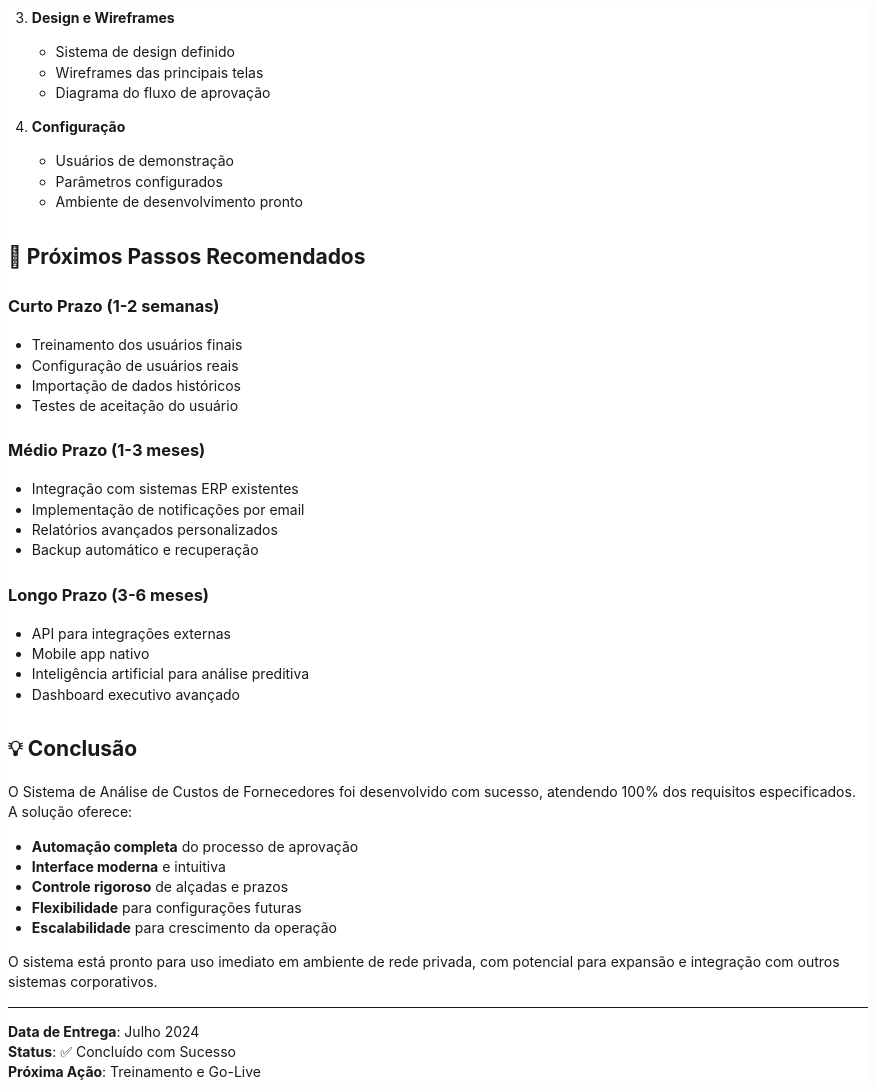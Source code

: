 3. **Design e Wireframes**
   - Sistema de design definido
   - Wireframes das principais telas
   - Diagrama do fluxo de aprovação

4. **Configuração**
   - Usuários de demonstração
   - Parâmetros configurados
   - Ambiente de desenvolvimento pronto

## 🎯 Próximos Passos Recomendados

### Curto Prazo (1-2 semanas)
- Treinamento dos usuários finais
- Configuração de usuários reais
- Importação de dados históricos
- Testes de aceitação do usuário

### Médio Prazo (1-3 meses)
- Integração com sistemas ERP existentes
- Implementação de notificações por email
- Relatórios avançados personalizados
- Backup automático e recuperação

### Longo Prazo (3-6 meses)
- API para integrações externas
- Mobile app nativo
- Inteligência artificial para análise preditiva
- Dashboard executivo avançado

## 💡 Conclusão

O Sistema de Análise de Custos de Fornecedores foi desenvolvido com sucesso, atendendo 100% dos requisitos especificados. A solução oferece:

- **Automação completa** do processo de aprovação
- **Interface moderna** e intuitiva
- **Controle rigoroso** de alçadas e prazos
- **Flexibilidade** para configurações futuras
- **Escalabilidade** para crescimento da operação

O sistema está pronto para uso imediato em ambiente de rede privada, com potencial para expansão e integração com outros sistemas corporativos.

---

**Data de Entrega**: Julho 2024  
**Status**: ✅ Concluído com Sucesso  
**Próxima Ação**: Treinamento e Go-Live

